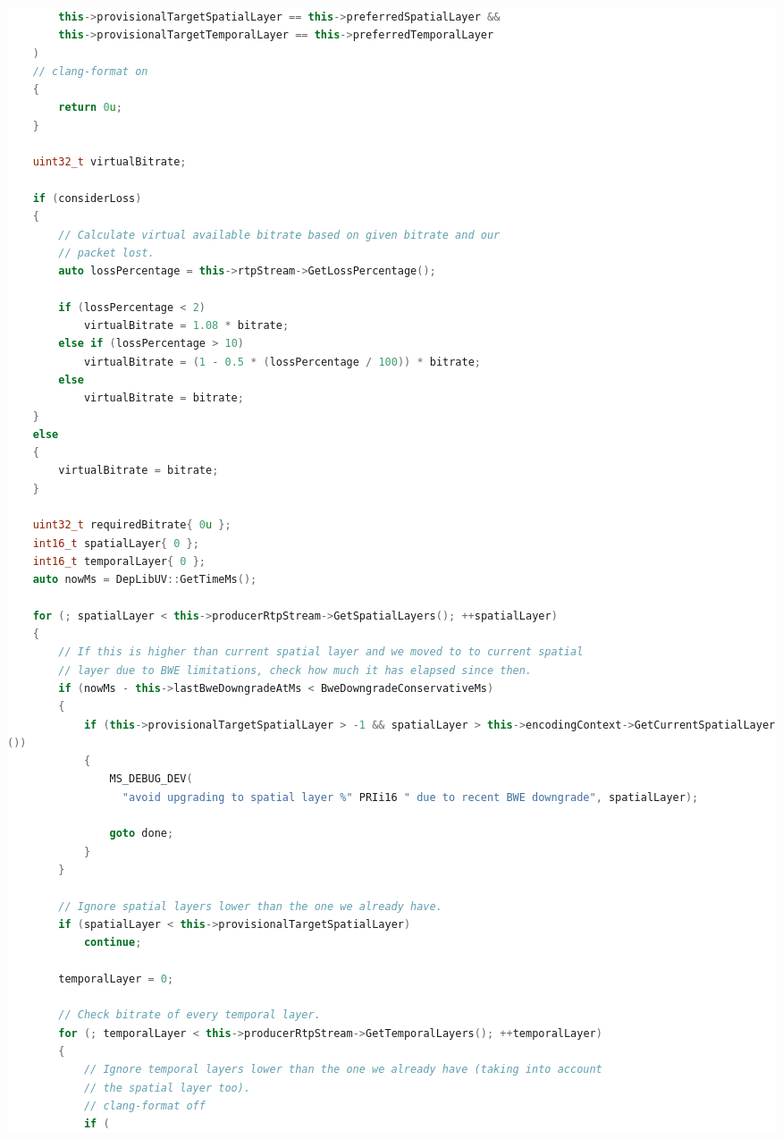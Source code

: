 ```c++
		this->provisionalTargetSpatialLayer == this->preferredSpatialLayer &&
		this->provisionalTargetTemporalLayer == this->preferredTemporalLayer
	)
	// clang-format on
	{
		return 0u;
	}

	uint32_t virtualBitrate;

	if (considerLoss)
	{
		// Calculate virtual available bitrate based on given bitrate and our
		// packet lost.
		auto lossPercentage = this->rtpStream->GetLossPercentage();

		if (lossPercentage < 2)
			virtualBitrate = 1.08 * bitrate;
		else if (lossPercentage > 10)
			virtualBitrate = (1 - 0.5 * (lossPercentage / 100)) * bitrate;
		else
			virtualBitrate = bitrate;
	}
	else
	{
		virtualBitrate = bitrate;
	}

	uint32_t requiredBitrate{ 0u };
	int16_t spatialLayer{ 0 };
	int16_t temporalLayer{ 0 };
	auto nowMs = DepLibUV::GetTimeMs();

	for (; spatialLayer < this->producerRtpStream->GetSpatialLayers(); ++spatialLayer)
	{
		// If this is higher than current spatial layer and we moved to to current spatial
		// layer due to BWE limitations, check how much it has elapsed since then.
		if (nowMs - this->lastBweDowngradeAtMs < BweDowngradeConservativeMs)
		{
			if (this->provisionalTargetSpatialLayer > -1 && spatialLayer > this->encodingContext->GetCurrentSpatialLayer())
			{
				MS_DEBUG_DEV(
				  "avoid upgrading to spatial layer %" PRIi16 " due to recent BWE downgrade", spatialLayer);

				goto done;
			}
		}

		// Ignore spatial layers lower than the one we already have.
		if (spatialLayer < this->provisionalTargetSpatialLayer)
			continue;

		temporalLayer = 0;

		// Check bitrate of every temporal layer.
		for (; temporalLayer < this->producerRtpStream->GetTemporalLayers(); ++temporalLayer)
		{
			// Ignore temporal layers lower than the one we already have (taking into account
			// the spatial layer too).
			// clang-format off
			if (
```